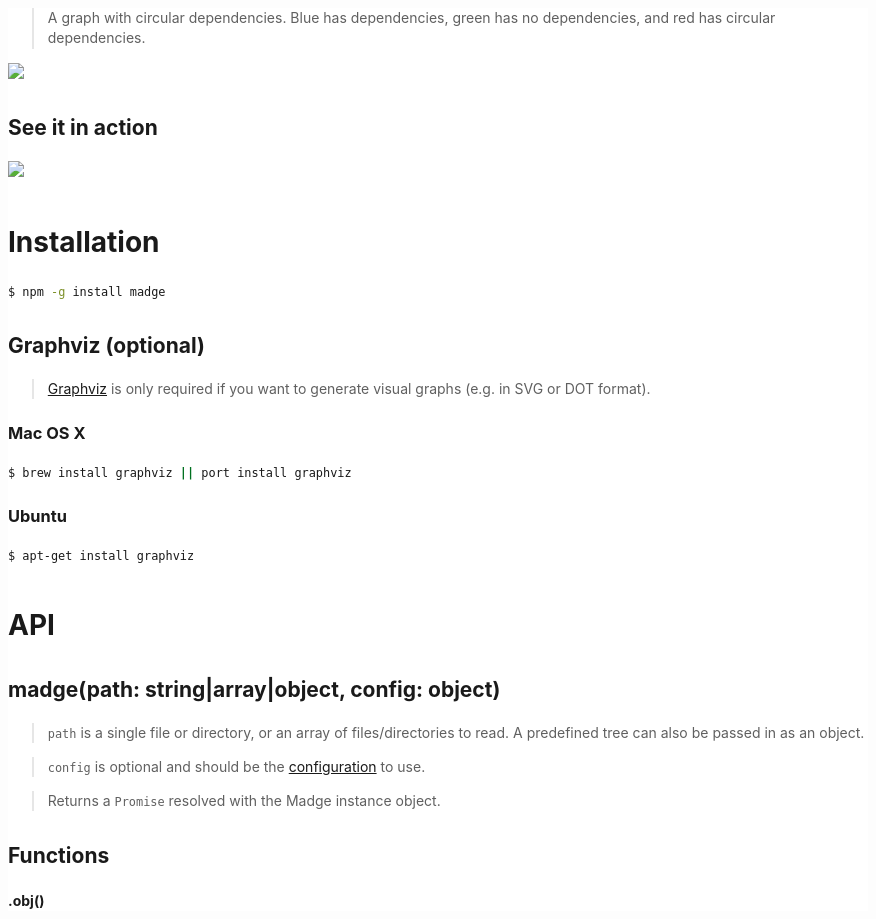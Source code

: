 > A graph with circular dependencies. Blue has dependencies, green has no dependencies, and red has circular dependencies.

<a href="http://pahen.github.io/madge/simple.svg">
	<img src="http://pahen.github.io/madge/simple.svg" width="300"/>
</a>

## See it in action

<a href="https://asciinema.org/a/l9tM7lIraCpmzH0rdWw2KLrMc?autoplay=1">
	<img src="https://asciinema.org/a/l9tM7lIraCpmzH0rdWw2KLrMc.png" width="590"/>
</a>

# Installation

```sh
$ npm -g install madge
```

## Graphviz (optional)

> [Graphviz](http://www.graphviz.org/) is only required if you want to generate visual graphs (e.g. in SVG or DOT format).

### Mac OS X

```sh
$ brew install graphviz || port install graphviz
```

### Ubuntu

```sh
$ apt-get install graphviz
```

# API

## madge(path: string|array|object, config: object)

> `path` is a single file or directory, or an array of files/directories to read. A predefined tree can also be passed in as an object.

> `config` is optional and should be the [configuration](#configuration) to use.

> Returns a `Promise` resolved with the Madge instance object.

## Functions

#### .obj()
